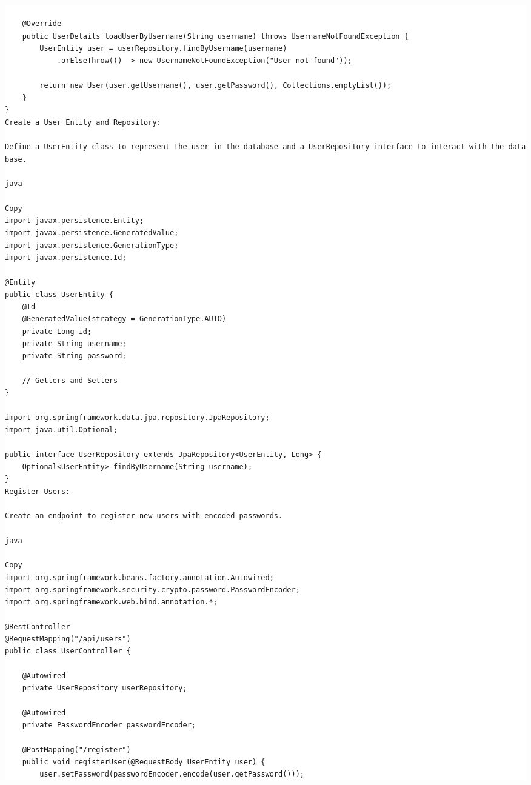 ```[_{{{CITATION{{{_1{Rate Limiting a Spring API Using Bucket4j - Baeldung](https://www.baeldung.com/spring-bucket4j)

    @Override
    public UserDetails loadUserByUsername(String username) throws UsernameNotFoundException {
        UserEntity user = userRepository.findByUsername(username)
            .orElseThrow(() -> new UsernameNotFoundException("User not found"));

        return new User(user.getUsername(), user.getPassword(), Collections.emptyList());
    }
}
Create a User Entity and Repository:

Define a UserEntity class to represent the user in the database and a UserRepository interface to interact with the database.

java

Copy
import javax.persistence.Entity;
import javax.persistence.GeneratedValue;
import javax.persistence.GenerationType;
import javax.persistence.Id;

@Entity
public class UserEntity {
    @Id
    @GeneratedValue(strategy = GenerationType.AUTO)
    private Long id;
    private String username;
    private String password;

    // Getters and Setters
}

import org.springframework.data.jpa.repository.JpaRepository;
import java.util.Optional;

public interface UserRepository extends JpaRepository<UserEntity, Long> {
    Optional<UserEntity> findByUsername(String username);
}
Register Users:

Create an endpoint to register new users with encoded passwords.

java

Copy
import org.springframework.beans.factory.annotation.Autowired;
import org.springframework.security.crypto.password.PasswordEncoder;
import org.springframework.web.bind.annotation.*;

@RestController
@RequestMapping("/api/users")
public class UserController {

    @Autowired
    private UserRepository userRepository;

    @Autowired
    private PasswordEncoder passwordEncoder;

    @PostMapping("/register")
    public void registerUser(@RequestBody UserEntity user) {
        user.setPassword(passwordEncoder.encode(user.getPassword()));
```